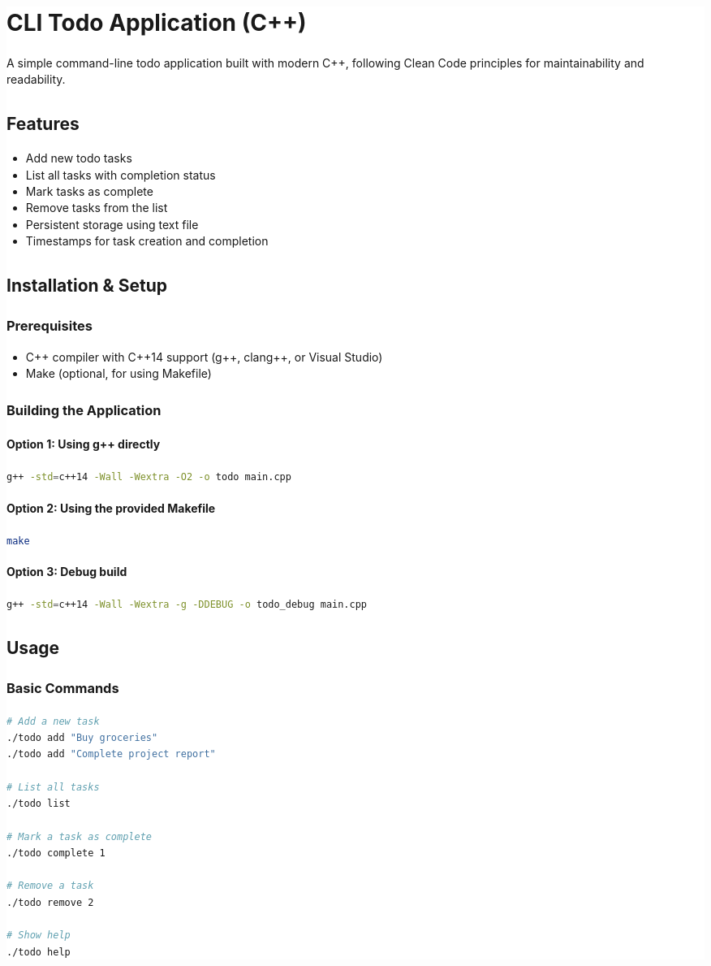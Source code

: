 # CLI Todo Application (C++)

A simple command-line todo application built with modern C++, following Clean Code principles for maintainability and readability.

## Features

- Add new todo tasks
- List all tasks with completion status
- Mark tasks as complete
- Remove tasks from the list
- Persistent storage using text file
- Timestamps for task creation and completion

## Installation & Setup

### Prerequisites
- C++ compiler with C++14 support (g++, clang++, or Visual Studio)
- Make (optional, for using Makefile)

### Building the Application

#### Option 1: Using g++ directly
```bash
g++ -std=c++14 -Wall -Wextra -O2 -o todo main.cpp
```

#### Option 2: Using the provided Makefile
```bash
make
```

#### Option 3: Debug build
```bash
g++ -std=c++14 -Wall -Wextra -g -DDEBUG -o todo_debug main.cpp
```

## Usage

### Basic Commands

```bash
# Add a new task
./todo add "Buy groceries"
./todo add "Complete project report"

# List all tasks
./todo list

# Mark a task as complete
./todo complete 1

# Remove a task
./todo remove 2

# Show help
./todo help
```
